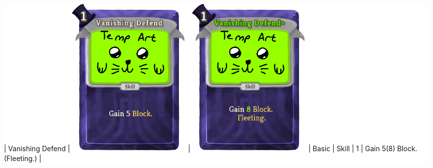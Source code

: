 | Vanishing Defend | ![](small-card-images/VanishingDefend.png) | ![](small-card-images/VanishingDefendPlus.png) | Basic | Skill | 1 | Gain 5(8) Block.  (Fleeting.) |